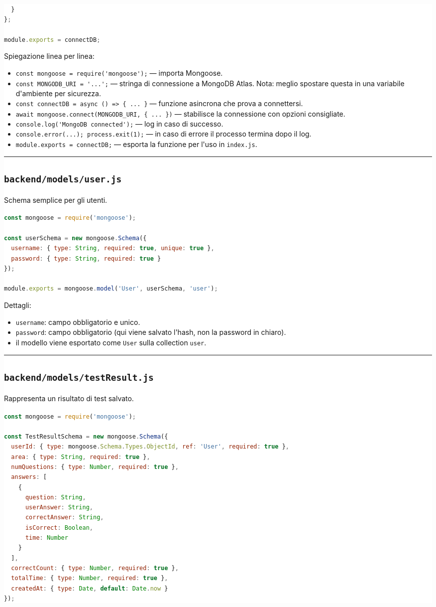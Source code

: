 ```javascript
  }
};

module.exports = connectDB;
```

Spiegazione linea per linea:
- `const mongoose = require('mongoose');` — importa Mongoose.
- `const MONGODB_URI = '...';` — stringa di connessione a MongoDB Atlas. Nota: meglio spostare questa in una variabile d'ambiente per sicurezza.
- `const connectDB = async () => { ... }` — funzione asincrona che prova a connettersi.
- `await mongoose.connect(MONGODB_URI, { ... })` — stabilisce la connessione con opzioni consigliate.
- `console.log('MongoDB connected');` — log in caso di successo.
- `console.error(...); process.exit(1);` — in caso di errore il processo termina dopo il log.
- `module.exports = connectDB;` — esporta la funzione per l'uso in `index.js`.

---

## `backend/models/user.js`

Schema semplice per gli utenti.

```javascript
const mongoose = require('mongoose');

const userSchema = new mongoose.Schema({
  username: { type: String, required: true, unique: true },
  password: { type: String, required: true }
});

module.exports = mongoose.model('User', userSchema, 'user');
```

Dettagli:
- `username`: campo obbligatorio e unico.
- `password`: campo obbligatorio (qui viene salvato l'hash, non la password in chiaro).
- il modello viene esportato come `User` sulla collection `user`.

---

## `backend/models/testResult.js`

Rappresenta un risultato di test salvato.

```javascript
const mongoose = require('mongoose');

const TestResultSchema = new mongoose.Schema({
  userId: { type: mongoose.Schema.Types.ObjectId, ref: 'User', required: true },
  area: { type: String, required: true },
  numQuestions: { type: Number, required: true },
  answers: [
    {
      question: String,
      userAnswer: String,
      correctAnswer: String,
      isCorrect: Boolean,
      time: Number
    }
  ],
  correctCount: { type: Number, required: true },
  totalTime: { type: Number, required: true },
  createdAt: { type: Date, default: Date.now }
});
```